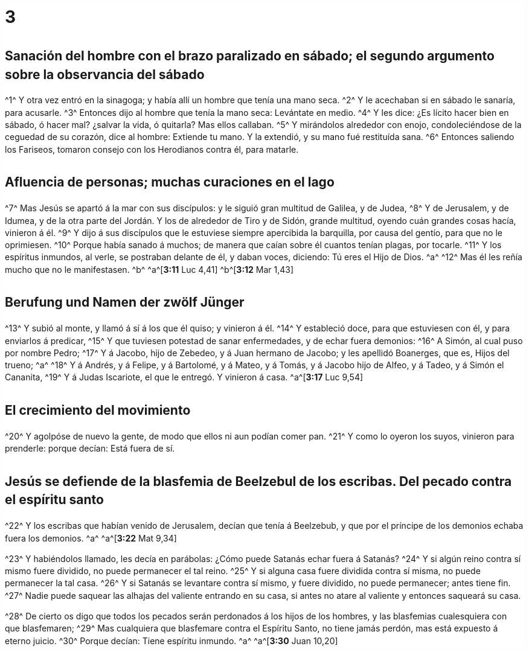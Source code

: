 # 3 
## Sanación del hombre con el brazo paralizado en sábado; el segundo argumento sobre la observancia del sábado
^1^ Y otra vez entró en la sinagoga; y había allí un hombre que tenía una mano seca. ^2^ Y le acechaban si en sábado le sanaría, para acusarle. ^3^ Entonces dijo al hombre que tenía la mano seca: Levántate en medio. ^4^ Y les dice: ¿Es lícito hacer bien en sábado, ó hacer mal? ¿salvar la vida, ó quitarla? Mas ellos callaban. ^5^ Y mirándolos alrededor con enojo, condoleciéndose de la ceguedad de su corazón, dice al hombre: Extiende tu mano. Y la extendió, y su mano fué restituída sana. ^6^ Entonces saliendo los Fariseos, tomaron consejo con los Herodianos contra él, para matarle. 

## Afluencia de personas; muchas curaciones en el lago
^7^ Mas Jesús se apartó á la mar con sus discípulos: y le siguió gran multitud de Galilea, y de Judea, ^8^ Y de Jerusalem, y de Idumea, y de la otra parte del Jordán. Y los de alrededor de Tiro y de Sidón, grande multitud, oyendo cuán grandes cosas hacía, vinieron á él. ^9^ Y dijo á sus discípulos que le estuviese siempre apercibida la barquilla, por causa del gentío, para que no le oprimiesen. ^10^ Porque había sanado á muchos; de manera que caían sobre él cuantos tenían plagas, por tocarle. ^11^ Y los espíritus inmundos, al verle, se postraban delante de él, y daban voces, diciendo: Tú eres el Hijo de Dios. ^a^ ^12^ Mas él les reñía mucho que no le manifestasen. ^b^ 
^a^[**3:11** Luc 4,41] ^b^[**3:12** Mar 1,43]

## Berufung und Namen der zwölf Jünger
^13^ Y subió al monte, y llamó á sí á los que él quiso; y vinieron á él. ^14^ Y estableció doce, para que estuviesen con él, y para enviarlos á predicar, ^15^ Y que tuviesen potestad de sanar enfermedades, y de echar fuera demonios: ^16^ A Simón, al cual puso por nombre Pedro; ^17^ Y á Jacobo, hijo de Zebedeo, y á Juan hermano de Jacobo; y les apellidó Boanerges, que es, Hijos del trueno; ^a^ ^18^ Y á Andrés, y á Felipe, y á Bartolomé, y á Mateo, y á Tomás, y á Jacobo hijo de Alfeo, y á Tadeo, y á Simón el Cananita, ^19^ Y á Judas Iscariote, el que le entregó. Y vinieron á casa. 
^a^[**3:17** Luc 9,54]

## El crecimiento del movimiento
^20^ Y agolpóse de nuevo la gente, de modo que ellos ni aun podían comer pan. ^21^ Y como lo oyeron los suyos, vinieron para prenderle: porque decían: Está fuera de sí. 

## Jesús se defiende de la blasfemia de Beelzebul de los escribas. Del pecado contra el espíritu santo
^22^ Y los escribas que habían venido de Jerusalem, decían que tenía á Beelzebub, y que por el príncipe de los demonios echaba fuera los demonios. ^a^ 
^a^[**3:22** Mat 9,34]

^23^ Y habiéndolos llamado, les decía en parábolas: ¿Cómo puede Satanás echar fuera á Satanás? ^24^ Y si algún reino contra sí mismo fuere dividido, no puede permanecer el tal reino. ^25^ Y si alguna casa fuere dividida contra sí misma, no puede permanecer la tal casa. ^26^ Y si Satanás se levantare contra sí mismo, y fuere dividido, no puede permanecer; antes tiene fin. ^27^ Nadie puede saquear las alhajas del valiente entrando en su casa, si antes no atare al valiente y entonces saqueará su casa. 

^28^ De cierto os digo que todos los pecados serán perdonados á los hijos de los hombres, y las blasfemias cualesquiera con que blasfemaren; ^29^ Mas cualquiera que blasfemare contra el Espíritu Santo, no tiene jamás perdón, mas está expuesto á eterno juicio. ^30^ Porque decían: Tiene espíritu inmundo. ^a^ 
^a^[**3:30** Juan 10,20]

